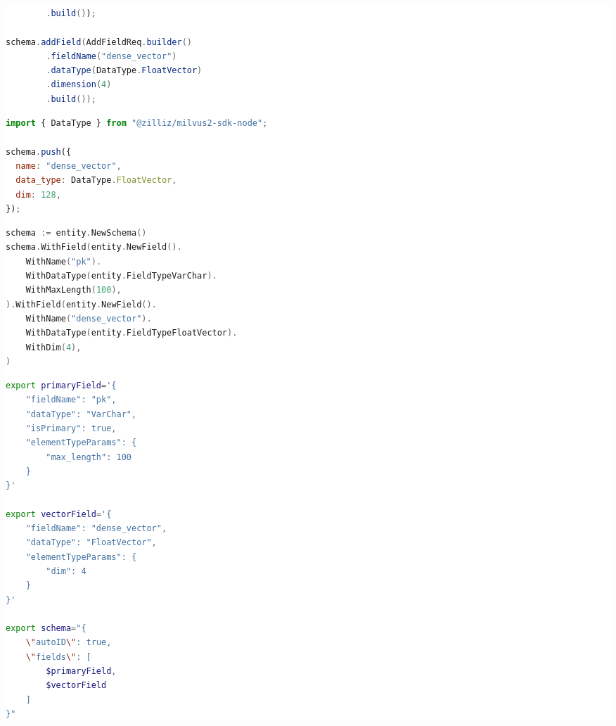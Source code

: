 ```java
        .build());

schema.addField(AddFieldReq.builder()
        .fieldName("dense_vector")
        .dataType(DataType.FloatVector)
        .dimension(4)
        .build());
```

```javascript
import { DataType } from "@zilliz/milvus2-sdk-node";

schema.push({
  name: "dense_vector",
  data_type: DataType.FloatVector,
  dim: 128,
});

```

```go
schema := entity.NewSchema()
schema.WithField(entity.NewField().
    WithName("pk").
    WithDataType(entity.FieldTypeVarChar).
    WithMaxLength(100),
).WithField(entity.NewField().
    WithName("dense_vector").
    WithDataType(entity.FieldTypeFloatVector).
    WithDim(4),
)
```

```bash
export primaryField='{
    "fieldName": "pk",
    "dataType": "VarChar",
    "isPrimary": true,
    "elementTypeParams": {
        "max_length": 100
    }
}'

export vectorField='{
    "fieldName": "dense_vector",
    "dataType": "FloatVector",
    "elementTypeParams": {
        "dim": 4
    }
}'

export schema="{
    \"autoID\": true,
    \"fields\": [
        $primaryField,
        $vectorField
    ]
}"
```
